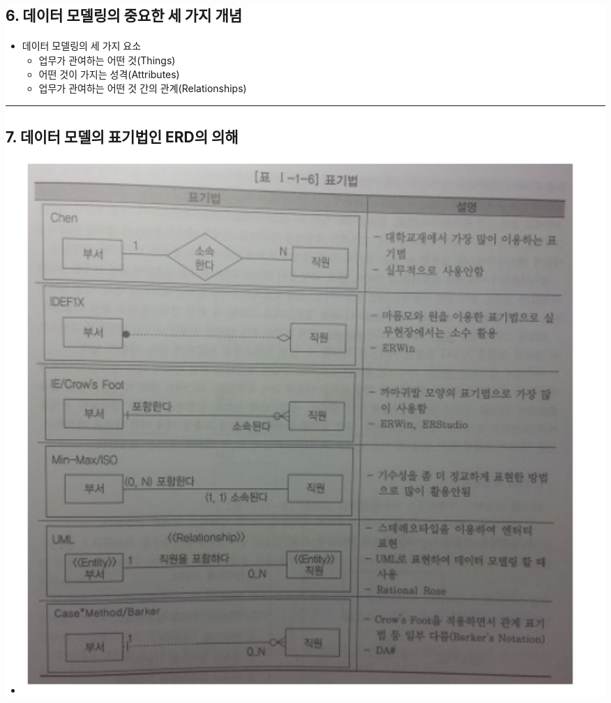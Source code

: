## 6. 데이터 모델링의 중요한 세 가지 개념

* 데이터 모델링의 세 가지 요소
  * 업무가 관여하는 어떤 것(Things)
  * 어떤 것이 가지는 성격(Attributes)
  * 업무가 관여하는 어떤 것 간의 관계(Relationships)
***

## 7. 데이터 모델의 표기법인 ERD의 의해

* <img src="../../images/29p01.PNG" width="800"/>
